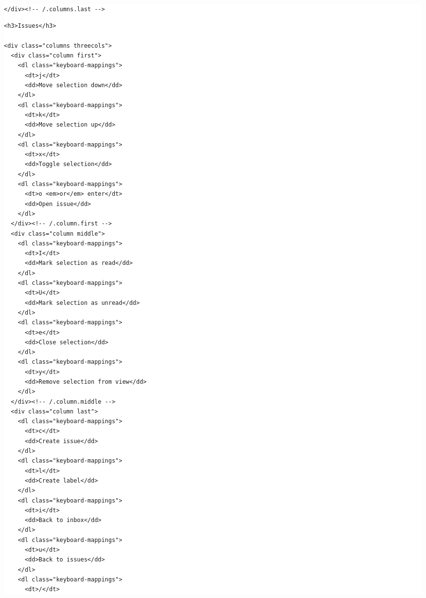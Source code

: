     </div><!-- /.columns.last -->

  </div>

  <div style=&#39;display:none&#39;>
    <div class="rule"></div>

    <h3>Issues</h3>

    <div class="columns threecols">
      <div class="column first">
        <dl class="keyboard-mappings">
          <dt>j</dt>
          <dd>Move selection down</dd>
        </dl>
        <dl class="keyboard-mappings">
          <dt>k</dt>
          <dd>Move selection up</dd>
        </dl>
        <dl class="keyboard-mappings">
          <dt>x</dt>
          <dd>Toggle selection</dd>
        </dl>
        <dl class="keyboard-mappings">
          <dt>o <em>or</em> enter</dt>
          <dd>Open issue</dd>
        </dl>
      </div><!-- /.column.first -->
      <div class="column middle">
        <dl class="keyboard-mappings">
          <dt>I</dt>
          <dd>Mark selection as read</dd>
        </dl>
        <dl class="keyboard-mappings">
          <dt>U</dt>
          <dd>Mark selection as unread</dd>
        </dl>
        <dl class="keyboard-mappings">
          <dt>e</dt>
          <dd>Close selection</dd>
        </dl>
        <dl class="keyboard-mappings">
          <dt>y</dt>
          <dd>Remove selection from view</dd>
        </dl>
      </div><!-- /.column.middle -->
      <div class="column last">
        <dl class="keyboard-mappings">
          <dt>c</dt>
          <dd>Create issue</dd>
        </dl>
        <dl class="keyboard-mappings">
          <dt>l</dt>
          <dd>Create label</dd>
        </dl>
        <dl class="keyboard-mappings">
          <dt>i</dt>
          <dd>Back to inbox</dd>
        </dl>
        <dl class="keyboard-mappings">
          <dt>u</dt>
          <dd>Back to issues</dd>
        </dl>
        <dl class="keyboard-mappings">
          <dt>/</dt>